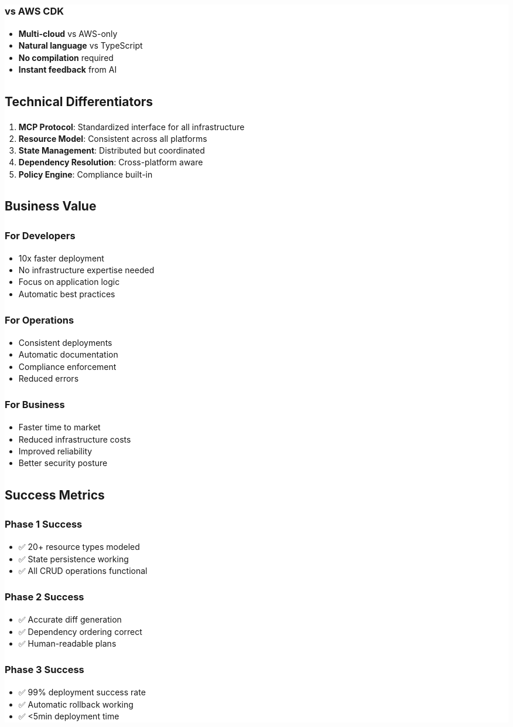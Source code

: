 ### vs AWS CDK
- **Multi-cloud** vs AWS-only
- **Natural language** vs TypeScript
- **No compilation** required
- **Instant feedback** from AI

## Technical Differentiators

1. **MCP Protocol**: Standardized interface for all infrastructure
2. **Resource Model**: Consistent across all platforms
3. **State Management**: Distributed but coordinated
4. **Dependency Resolution**: Cross-platform aware
5. **Policy Engine**: Compliance built-in

## Business Value

### For Developers
- 10x faster deployment
- No infrastructure expertise needed
- Focus on application logic
- Automatic best practices

### For Operations
- Consistent deployments
- Automatic documentation
- Compliance enforcement
- Reduced errors

### For Business
- Faster time to market
- Reduced infrastructure costs
- Improved reliability
- Better security posture

## Success Metrics

### Phase 1 Success
- ✅ 20+ resource types modeled
- ✅ State persistence working
- ✅ All CRUD operations functional

### Phase 2 Success
- ✅ Accurate diff generation
- ✅ Dependency ordering correct
- ✅ Human-readable plans

### Phase 3 Success
- ✅ 99% deployment success rate
- ✅ Automatic rollback working
- ✅ <5min deployment time
